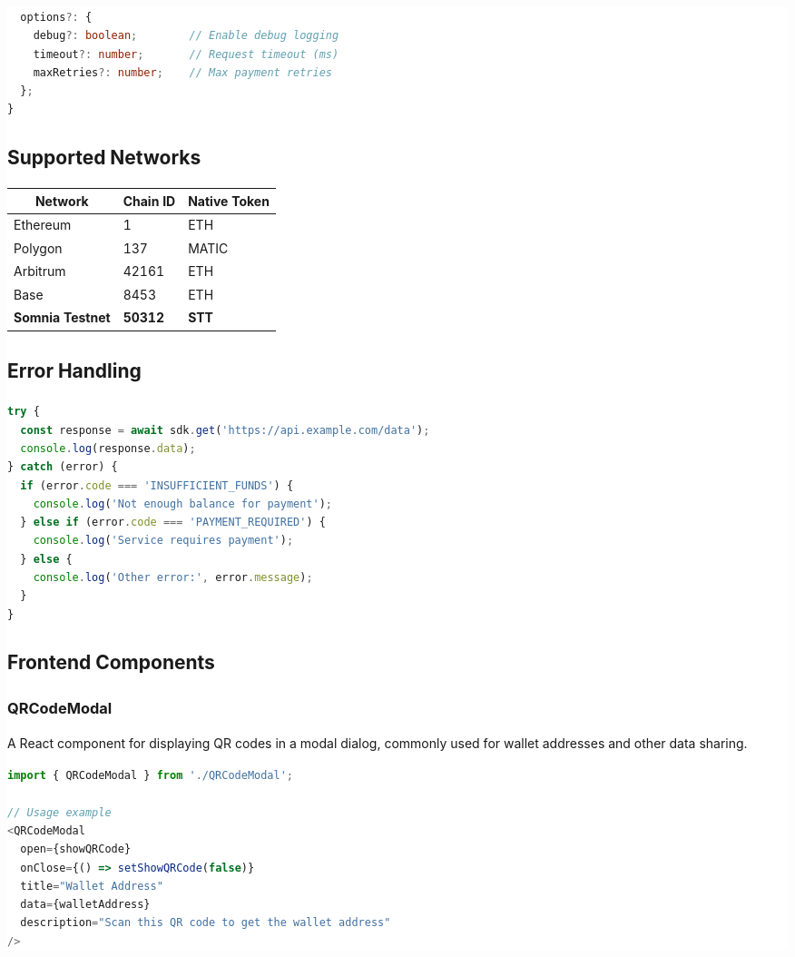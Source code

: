 ```typescript
  options?: {
    debug?: boolean;        // Enable debug logging
    timeout?: number;       // Request timeout (ms)
    maxRetries?: number;    // Max payment retries
  };
}
```

## Supported Networks

| Network | Chain ID | Native Token |
|---------|----------|-------------|
| Ethereum | 1 | ETH |
| Polygon | 137 | MATIC |
| Arbitrum | 42161 | ETH |
| Base | 8453 | ETH |
| **Somnia Testnet** | **50312** | **STT** |

## Error Handling

```typescript
try {
  const response = await sdk.get('https://api.example.com/data');
  console.log(response.data);
} catch (error) {
  if (error.code === 'INSUFFICIENT_FUNDS') {
    console.log('Not enough balance for payment');
  } else if (error.code === 'PAYMENT_REQUIRED') {
    console.log('Service requires payment');
  } else {
    console.log('Other error:', error.message);
  }
}
```

## Frontend Components

### QRCodeModal

A React component for displaying QR codes in a modal dialog, commonly used for wallet addresses and other data sharing.

```typescript
import { QRCodeModal } from './QRCodeModal';

// Usage example
<QRCodeModal
  open={showQRCode}
  onClose={() => setShowQRCode(false)}
  title="Wallet Address"
  data={walletAddress}
  description="Scan this QR code to get the wallet address"
/>
```
